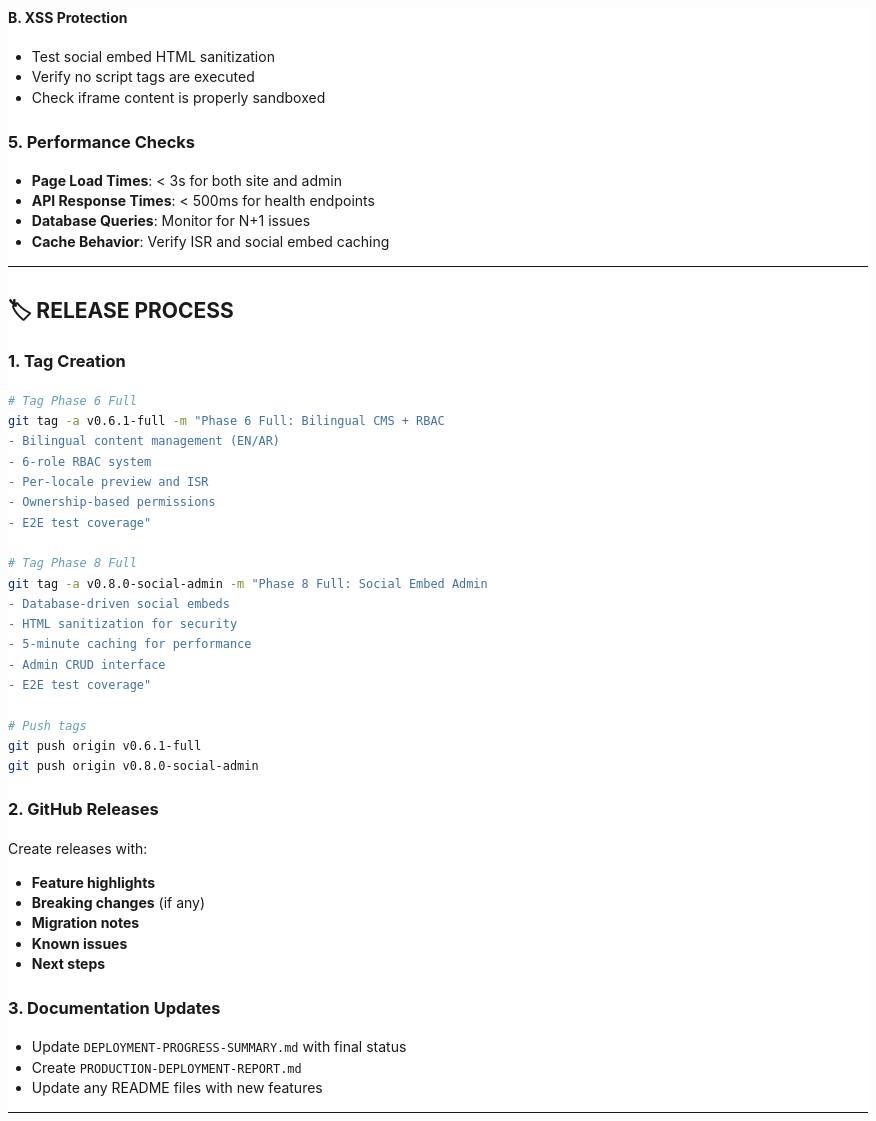 #### B. XSS Protection
- Test social embed HTML sanitization
- Verify no script tags are executed
- Check iframe content is properly sandboxed

### 5. Performance Checks
- **Page Load Times**: < 3s for both site and admin
- **API Response Times**: < 500ms for health endpoints
- **Database Queries**: Monitor for N+1 issues
- **Cache Behavior**: Verify ISR and social embed caching

---

## 🏷️ RELEASE PROCESS

### 1. Tag Creation
```bash
# Tag Phase 6 Full
git tag -a v0.6.1-full -m "Phase 6 Full: Bilingual CMS + RBAC
- Bilingual content management (EN/AR)
- 6-role RBAC system
- Per-locale preview and ISR
- Ownership-based permissions
- E2E test coverage"

# Tag Phase 8 Full  
git tag -a v0.8.0-social-admin -m "Phase 8 Full: Social Embed Admin
- Database-driven social embeds
- HTML sanitization for security
- 5-minute caching for performance
- Admin CRUD interface
- E2E test coverage"

# Push tags
git push origin v0.6.1-full
git push origin v0.8.0-social-admin
```

### 2. GitHub Releases
Create releases with:
- **Feature highlights**
- **Breaking changes** (if any)
- **Migration notes**
- **Known issues**
- **Next steps**

### 3. Documentation Updates
- Update `DEPLOYMENT-PROGRESS-SUMMARY.md` with final status
- Create `PRODUCTION-DEPLOYMENT-REPORT.md`
- Update any README files with new features

---